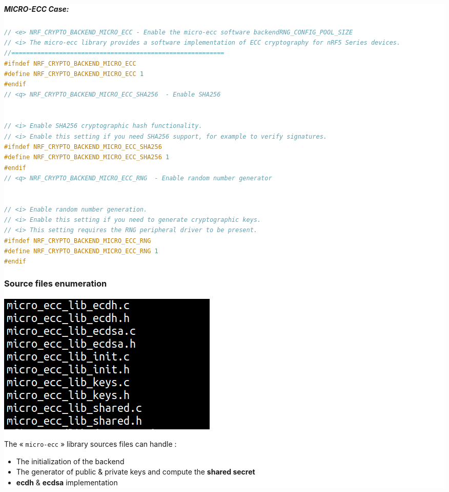 ##### MICRO-ECC Case:

```c
// <e> NRF_CRYPTO_BACKEND_MICRO_ECC - Enable the micro-ecc software backendRNG_CONFIG_POOL_SIZE
// <i> The micro-ecc library provides a software implementation of ECC cryptography for nRF5 Series devices.
//==========================================================
#ifndef NRF_CRYPTO_BACKEND_MICRO_ECC
#define NRF_CRYPTO_BACKEND_MICRO_ECC 1
#endif
// <q> NRF_CRYPTO_BACKEND_MICRO_ECC_SHA256  - Enable SHA256


// <i> Enable SHA256 cryptographic hash functionality.
// <i> Enable this setting if you need SHA256 support, for example to verify signatures.
#ifndef NRF_CRYPTO_BACKEND_MICRO_ECC_SHA256
#define NRF_CRYPTO_BACKEND_MICRO_ECC_SHA256 1
#endif
// <q> NRF_CRYPTO_BACKEND_MICRO_ECC_RNG  - Enable random number generator


// <i> Enable random number generation.
// <i> Enable this setting if you need to generate cryptographic keys.
// <i> This setting requires the RNG peripheral driver to be present.
#ifndef NRF_CRYPTO_BACKEND_MICRO_ECC_RNG
#define NRF_CRYPTO_BACKEND_MICRO_ECC_RNG 1
#endif
```

### Source files enumeration

![Sources and header files for mirco-ecc backend](/img/BLE/3/2.png)

The « ``micro-ecc`` » library sources files can handle :
* The initialization of the backend
* The generator of public & private keys and compute the **shared secret**
* **ecdh** & **ecdsa** implementation

